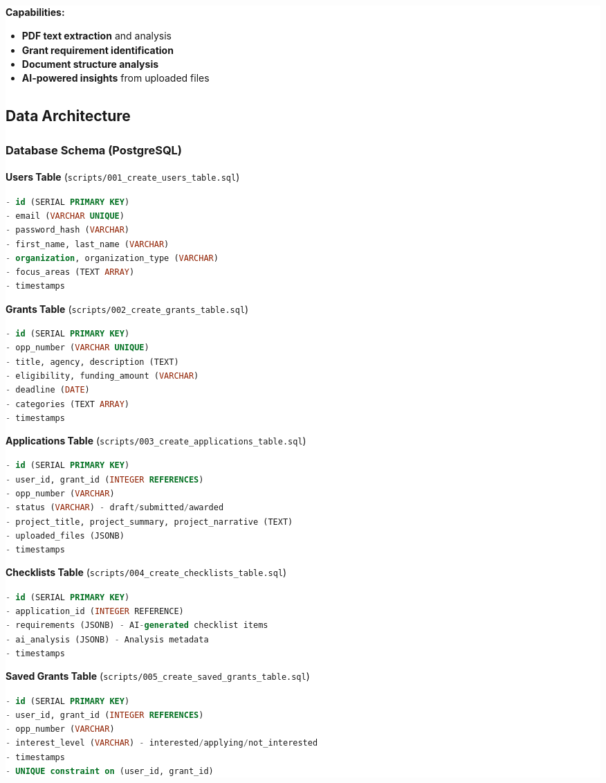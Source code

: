 **Capabilities:**
- **PDF text extraction** and analysis
- **Grant requirement identification**
- **Document structure analysis**
- **AI-powered insights** from uploaded files

## Data Architecture

### Database Schema (PostgreSQL)

**Users Table** (`scripts/001_create_users_table.sql`)
```sql
- id (SERIAL PRIMARY KEY)
- email (VARCHAR UNIQUE)
- password_hash (VARCHAR)
- first_name, last_name (VARCHAR)
- organization, organization_type (VARCHAR)
- focus_areas (TEXT ARRAY)
- timestamps
```

**Grants Table** (`scripts/002_create_grants_table.sql`)
```sql
- id (SERIAL PRIMARY KEY)
- opp_number (VARCHAR UNIQUE)
- title, agency, description (TEXT)
- eligibility, funding_amount (VARCHAR)
- deadline (DATE)
- categories (TEXT ARRAY)
- timestamps
```

**Applications Table** (`scripts/003_create_applications_table.sql`)
```sql
- id (SERIAL PRIMARY KEY)
- user_id, grant_id (INTEGER REFERENCES)
- opp_number (VARCHAR)
- status (VARCHAR) - draft/submitted/awarded
- project_title, project_summary, project_narrative (TEXT)
- uploaded_files (JSONB)
- timestamps
```

**Checklists Table** (`scripts/004_create_checklists_table.sql`)
```sql
- id (SERIAL PRIMARY KEY)
- application_id (INTEGER REFERENCE)
- requirements (JSONB) - AI-generated checklist items
- ai_analysis (JSONB) - Analysis metadata
- timestamps
```

**Saved Grants Table** (`scripts/005_create_saved_grants_table.sql`)
```sql
- id (SERIAL PRIMARY KEY)
- user_id, grant_id (INTEGER REFERENCES)
- opp_number (VARCHAR)
- interest_level (VARCHAR) - interested/applying/not_interested
- timestamps
- UNIQUE constraint on (user_id, grant_id)
```

